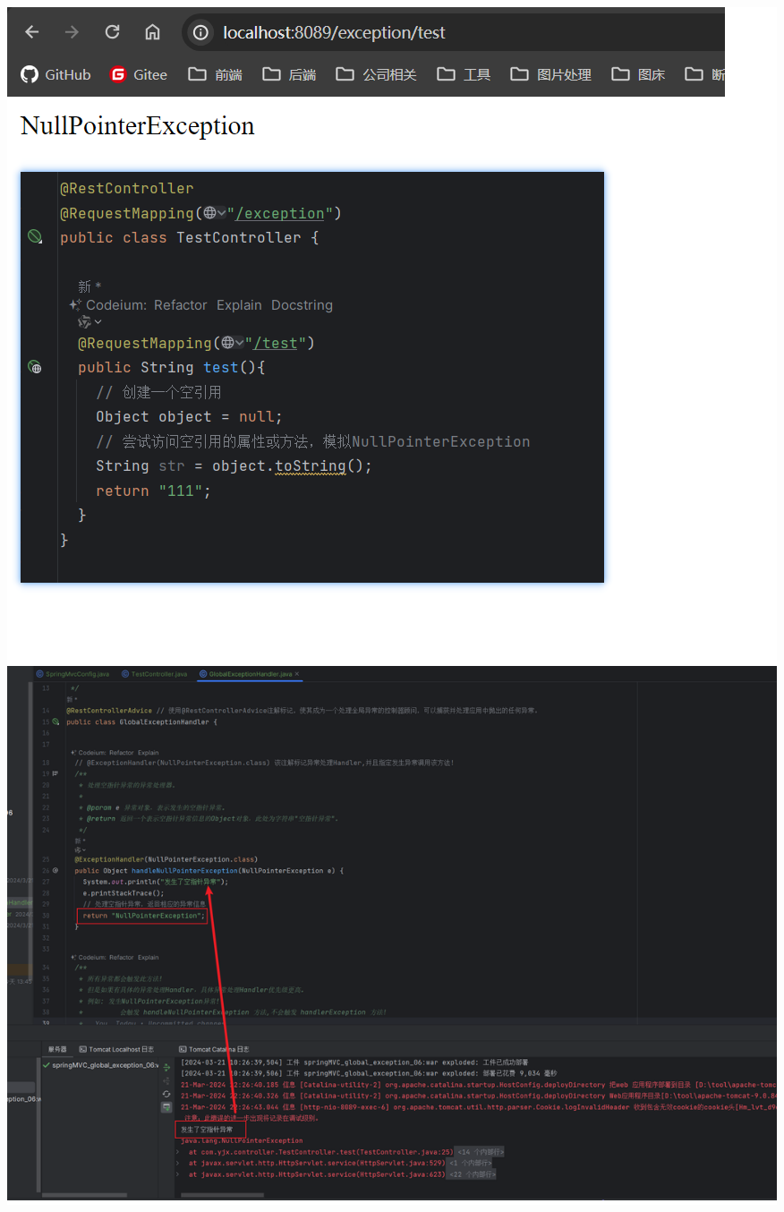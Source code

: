 ![image-20240321222732156](/images/springMvc/image-20240321222732156.png)![image-20240321222800214](/images/springMvc/image-20240321222800214.png)